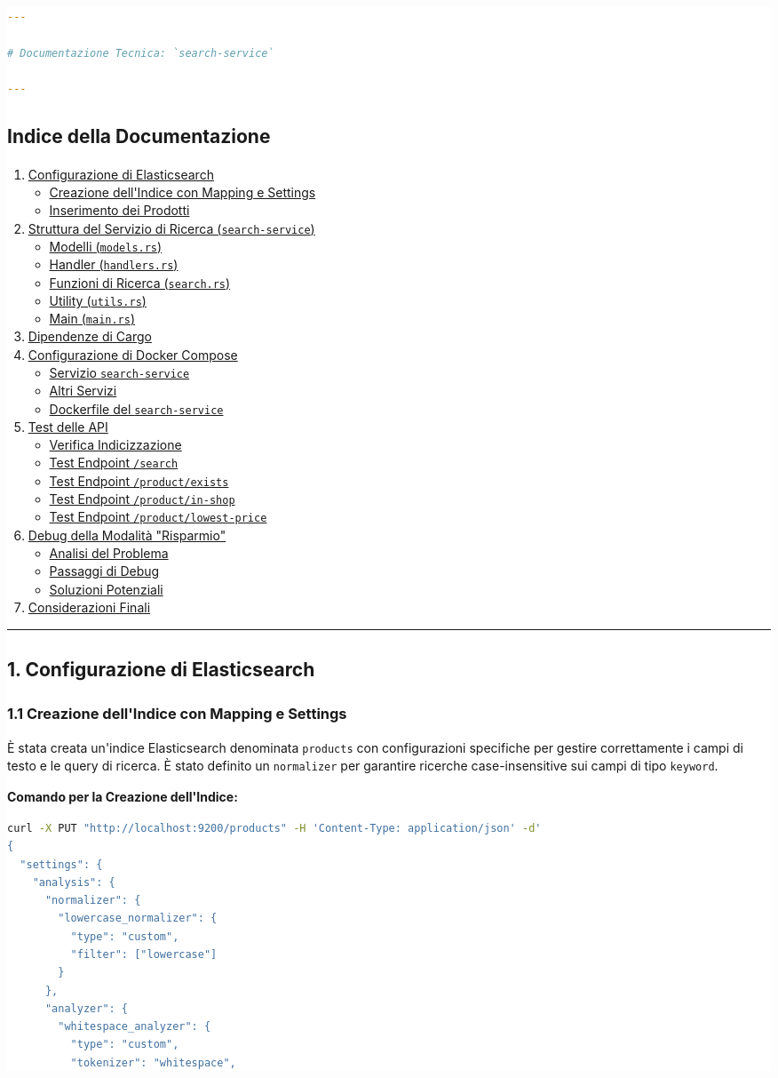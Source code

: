 ```yaml
---

# Documentazione Tecnica: `search-service`

---
```


## **Indice della Documentazione**

1. [Configurazione di Elasticsearch](#1-configurazione-di-elasticsearch)
   - [Creazione dell'Indice con Mapping e Settings](#creazione-dellindice-con-mapping-e-settings)
   - [Inserimento dei Prodotti](#inserimento-dei-prodotti)
2. [Struttura del Servizio di Ricerca (`search-service`)](#2-struttura-del-servizio-di-ricerca-search-service)
   - [Modelli (`models.rs`)](#modelli-modelsrs)
   - [Handler (`handlers.rs`)](#handler-handlersrs)
   - [Funzioni di Ricerca (`search.rs`)](#funzioni-di-ricerca-searchrs)
   - [Utility (`utils.rs`)](#utility-utilsrs)
   - [Main (`main.rs`)](#main-mainrs)
3. [Dipendenze di Cargo](#3-dipendenze-di-cargo)
4. [Configurazione di Docker Compose](#4-configurazione-di-docker-compose)
   - [Servizio `search-service`](#servizio-search-service)
   - [Altri Servizi](#altri-servizi)
   - [Dockerfile del `search-service`](#dockerfile-del-search-service)
5. [Test delle API](#5-test-delle-api)
   - [Verifica Indicizzazione](#verifica-indicizzazione)
   - [Test Endpoint `/search`](#test-endpoint-search)
   - [Test Endpoint `/product/exists`](#test-endpoint-productexists)
   - [Test Endpoint `/product/in-shop`](#test-endpoint-productin-shop)
   - [Test Endpoint `/product/lowest-price`](#test-endpoint-productlowest-price)
6. [Debug della Modalità "Risparmio"](#6-debug-della-modalità-risparmio)
   - [Analisi del Problema](#analisi-del-problema)
   - [Passaggi di Debug](#passaggi-di-debug)
   - [Soluzioni Potenziali](#soluzioni-potenziali)
7. [Considerazioni Finali](#7-considerazioni-finali)

---

## **1. Configurazione di Elasticsearch**

### **1.1 Creazione dell'Indice con Mapping e Settings**

È stata creata un'indice Elasticsearch denominata `products` con configurazioni specifiche per gestire correttamente i campi di testo e le query di ricerca. È stato definito un `normalizer` per garantire ricerche case-insensitive sui campi di tipo `keyword`.

**Comando per la Creazione dell'Indice:**

```bash
curl -X PUT "http://localhost:9200/products" -H 'Content-Type: application/json' -d'
{
  "settings": {
    "analysis": {
      "normalizer": {
        "lowercase_normalizer": {
          "type": "custom",
          "filter": ["lowercase"]
        }
      },
      "analyzer": {
        "whitespace_analyzer": {
          "type": "custom",
          "tokenizer": "whitespace",
```